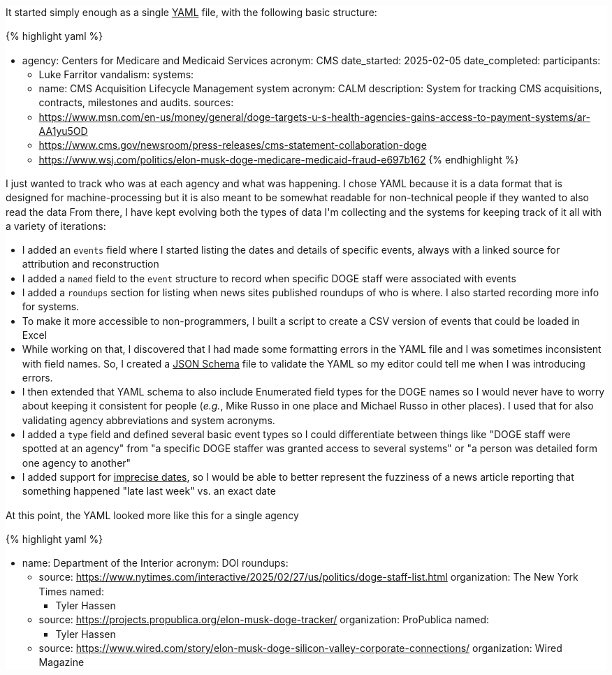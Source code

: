It started simply enough as a single [YAML](https://en.wikipedia.org/wiki/YAML) file, with the following basic structure:

{% highlight yaml %}
- agency: Centers for Medicare and Medicaid Services
  acronym: CMS
  date_started: 2025-02-05
  date_completed:
  participants:
  - Luke Farritor
  vandalism:
  systems:
  - name: CMS Acquisition Lifecycle Management system
    acronym: CALM
    description: System for tracking CMS acquisitions, contracts, milestones and audits.
  sources:
  - https://www.msn.com/en-us/money/general/doge-targets-u-s-health-agencies-gains-access-to-payment-systems/ar-AA1yu5OD
  - https://www.cms.gov/newsroom/press-releases/cms-statement-collaboration-doge
  - https://www.wsj.com/politics/elon-musk-doge-medicare-medicaid-fraud-e697b162
{% endhighlight %}

I just wanted to track who was at each agency and what was happening. I chose YAML because it is a data format that is designed for machine-processing but it is also meant to be somewhat readable for non-technical people if they wanted to also read the data From there, I have kept evolving both the types of data I'm collecting and the systems for keeping track of it all with a variety of iterations:

- I added an `events` field where I started listing the dates and details of specific events, always with a linked source for attribution and reconstruction
- I added a `named` field to the `event` structure to record when specific DOGE staff were associated with events
- I added a `roundups` section for listing when news sites published roundups of who is where. I also started recording more info for systems.
- To make it more accessible to non-programmers, I built a script to create a CSV version of events that could be loaded in Excel
- While working on that, I discovered that I had made some formatting errors in the YAML file and I was sometimes inconsistent with field names. So, I created a [JSON Schema](https://json-schema.org/) file to validate the YAML so my editor could tell me when I was introducing errors.
- I then extended that YAML schema to also include Enumerated field types for the DOGE names so I would never have to worry about keeping it consistent for people (_e.g._, Mike Russo in one place and Michael Russo in other places). I used that for also validating agency abbreviations and system acronyms.
- I added a `type` field and defined several basic event types so I could differentiate between things like "DOGE staff were spotted at an agency" from "a specific DOGE staffer was granted access to several systems" or "a person was detailed form one agency to another"
- I added support for [imprecise dates](https://www.datafix.com.au/BASHing/2020-02-12.html), so I would be able to better represent the fuzziness of a news article reporting that something happened "late last week" vs. an exact date

At this point, the YAML looked more like this for a single agency

{% highlight yaml %}
- name: Department of the Interior
  acronym: DOI
  roundups:
  - source: https://www.nytimes.com/interactive/2025/02/27/us/politics/doge-staff-list.html
    organization: The New York Times
    named:
    - Tyler Hassen
  - source: https://projects.propublica.org/elon-musk-doge-tracker/
    organization: ProPublica
    named:
    - Tyler Hassen
  - source: https://www.wired.com/story/elon-musk-doge-silicon-valley-corporate-connections/
    organization: Wired Magazine